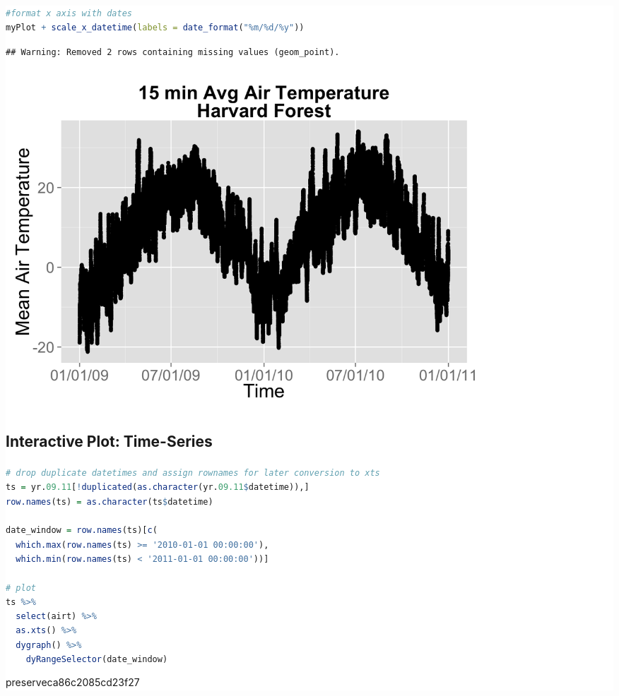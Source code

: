```r
#format x axis with dates
myPlot + scale_x_datetime(labels = date_format("%m/%d/%y"))
```

```
## Warning: Removed 2 rows containing missing values (geom_point).
```

<img src="group05_visualization_files/figure-html/production_timeseries-1.png" title="" alt="" width="672" />


## Interactive Plot: Time-Series


```r
# drop duplicate datetimes and assign rownames for later conversion to xts
ts = yr.09.11[!duplicated(as.character(yr.09.11$datetime)),]
row.names(ts) = as.character(ts$datetime)

date_window = row.names(ts)[c(
  which.max(row.names(ts) >= '2010-01-01 00:00:00'),
  which.min(row.names(ts) < '2011-01-01 00:00:00'))]

# plot
ts %>%
  select(airt) %>%
  as.xts() %>%
  dygraph() %>%
    dyRangeSelector(date_window)
```

preserveca86c2085cd23f27




